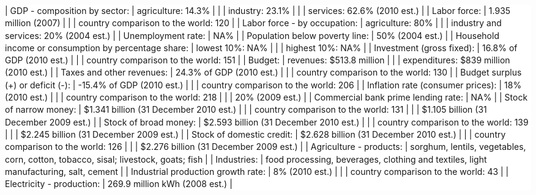 | GDP - composition by sector: | agriculture: 14.3% |
| | industry: 23.1% |
| | services: 62.6% (2010 est.) |
| Labor force: | 1.935 million (2007) |
| | country comparison to the world: 120 |
| Labor force - by occupation: | agriculture: 80% |
| | industry and services: 20% (2004 est.) |
| Unemployment rate: | NA% |
| Population below poverty line: | 50% (2004 est.) |
| Household income or consumption by percentage share: | lowest 10%: NA% |
| | highest 10%: NA% |
| Investment (gross fixed): | 16.8% of GDP (2010 est.) |
| | country comparison to the world: 151 |
| Budget: | revenues: $513.8 million |
| | expenditures: $839 million (2010 est.) |
| Taxes and other revenues: | 24.3% of GDP (2010 est.) |
| | country comparison to the world: 130 |
| Budget surplus (+) or deficit (-): | -15.4% of GDP (2010 est.) |
| | country comparison to the world: 206 |
| Inflation rate (consumer prices): | 18% (2010 est.) |
| | country comparison to the world: 218 |
| | 20% (2009 est.) |
| Commercial bank prime lending rate: | NA% |
| Stock of narrow money: | $1.341 billion (31 December 2010 est.) |
| | country comparison to the world: 131 |
| | $1.105 billion (31 December 2009 est.) |
| Stock of broad money: | $2.593 billion (31 December 2010 est.) |
| | country comparison to the world: 139 |
| | $2.245 billion (31 December 2009 est.) |
| Stock of domestic credit: | $2.628 billion (31 December 2010 est.) |
| | country comparison to the world: 126 |
| | $2.276 billion (31 December 2009 est.) |
| Agriculture - products: | sorghum, lentils, vegetables, corn, cotton, tobacco, sisal; livestock, goats; fish |
| Industries: | food processing, beverages, clothing and textiles, light manufacturing, salt, cement |
| Industrial production growth rate: | 8% (2010 est.) |
| | country comparison to the world: 43 |
| Electricity - production: | 269.9 million kWh (2008 est.) |